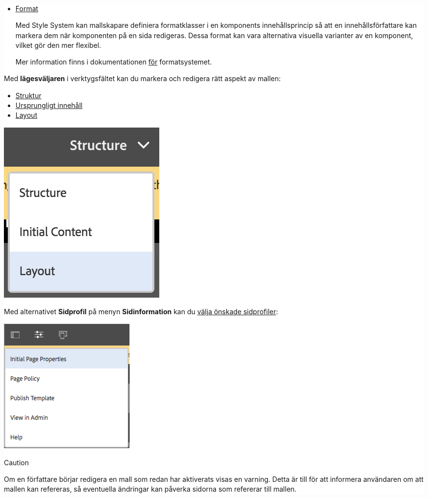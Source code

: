 * [Format](/help/sites-authoring/style-system.md)

   Med Style System kan mallskapare definiera formatklasser i en komponents innehållsprincip så att en innehållsförfattare kan markera dem när komponenten på en sida redigeras. Dessa format kan vara alternativa visuella varianter av en komponent, vilket gör den mer flexibel.

   Mer information finns i dokumentationen [för](/help/sites-authoring/style-system.md) formatsystemet.

Med **lägesväljaren** i verktygsfältet kan du markera och redigera rätt aspekt av mallen:

* [Struktur](#editing-a-template-structure-template-author)
* [Ursprungligt innehåll](#editing-a-template-initial-content-author)
* [Layout](#editing-a-template-layout-template-author)

![chlimage_1-363](assets/chlimage_1-363.png)

Med alternativet **Sidprofil** på menyn **Sidinformation** kan du [välja önskade sidprofiler](#editing-a-template-structure-template-author):

![screen_shot_2018-03-23at120604](assets/screen_shot_2018-03-23at120604.png)

>[!CAUTION]
>
>Om en författare börjar redigera en mall som redan har aktiverats visas en varning. Detta är till för att informera användaren om att mallen kan refereras, så eventuella ändringar kan påverka sidorna som refererar till mallen.
